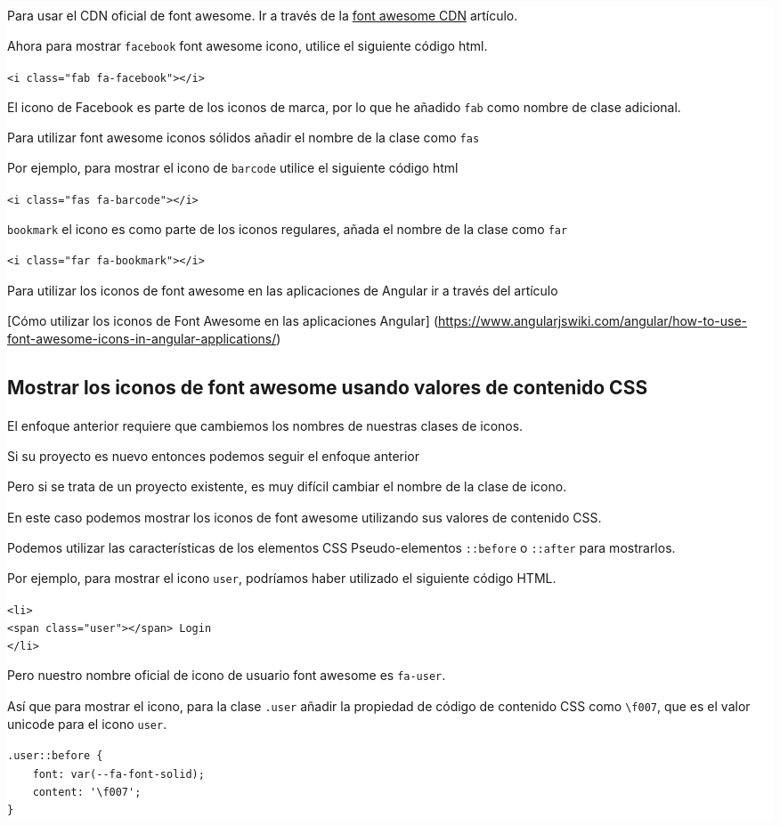 Para usar el CDN oficial de font awesome. Ir a través de la [font awesome CDN](/fontawesome/cdn) artículo.

Ahora para mostrar `facebook` font awesome icono, utilice el siguiente código html.

```
<i class="fab fa-facebook"></i>
```
El icono de Facebook es parte de los iconos de marca, por lo que he añadido `fab` como nombre de clase adicional.

Para utilizar font awesome iconos sólidos añadir el nombre de la clase como `fas`

Por ejemplo, para mostrar el icono de `barcode` utilice el siguiente código html

```
<i class="fas fa-barcode"></i>
```
`bookmark` el icono es como parte de los iconos regulares, añada el nombre de la clase como `far`

```
<i class="far fa-bookmark"></i>
```

Para utilizar los iconos de font awesome en las aplicaciones de Angular ir a través del artículo

[Cómo utilizar los iconos de Font Awesome en las aplicaciones Angular]
(https://www.angularjswiki.com/angular/how-to-use-font-awesome-icons-in-angular-applications/)

## Mostrar los iconos de font awesome usando valores de contenido CSS

El enfoque anterior requiere que cambiemos los nombres de nuestras clases de iconos.

Si su proyecto es nuevo entonces podemos seguir el enfoque anterior 

Pero si se trata de un proyecto existente, es muy difícil cambiar el nombre de la clase de icono.

En este caso podemos mostrar los iconos de font awesome utilizando sus valores de contenido CSS.

Podemos utilizar las características de los elementos CSS Pseudo-elementos `::before` o `::after` para mostrarlos.

Por ejemplo, para mostrar el icono `user`, podríamos haber utilizado el siguiente código HTML.

```
<li>
<span class="user"></span> Login
</li>
``` 

Pero nuestro nombre oficial de icono de usuario font awesome es `fa-user`.

Así que para mostrar el icono, para la clase `.user` añadir la propiedad de código de contenido CSS como `\f007`, que es el valor unicode para el icono `user`.

```
.user::before {
    font: var(--fa-font-solid);
    content: '\f007';
}
```

